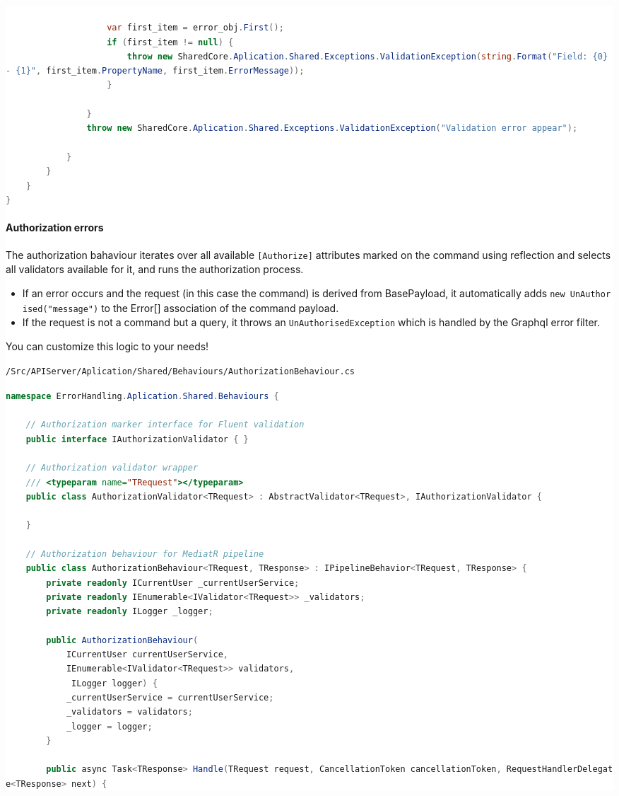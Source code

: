 ```c#

                    var first_item = error_obj.First();
                    if (first_item != null) {
                        throw new SharedCore.Aplication.Shared.Exceptions.ValidationException(string.Format("Field: {0} - {1}", first_item.PropertyName, first_item.ErrorMessage));
                    }

                }
                throw new SharedCore.Aplication.Shared.Exceptions.ValidationException("Validation error appear");

            }
        }
    }
}

```

#### Authorization errors


The authorization bahaviour iterates over all available `[Authorize]` attributes marked on the command using reflection and selects all validators available for it, and runs the authorization process.
-  If an error occurs and the request (in this case the command) is derived from BasePayload, it automatically adds `new UnAuthorised("message")` to the Error[] association of the command payload.
- If the request is not a command but a query, it throws an `UnAuthorisedException` which is handled by the Graphql error filter.

You can customize this logic to your needs!

`/Src/APIServer/Aplication/Shared/Behaviours/AuthorizationBehaviour.cs`

```c#
namespace ErrorHandling.Aplication.Shared.Behaviours {

    // Authorization marker interface for Fluent validation
    public interface IAuthorizationValidator { }

    // Authorization validator wrapper
    /// <typeparam name="TRequest"></typeparam>
    public class AuthorizationValidator<TRequest> : AbstractValidator<TRequest>, IAuthorizationValidator {

    }

    // Authorization behaviour for MediatR pipeline
    public class AuthorizationBehaviour<TRequest, TResponse> : IPipelineBehavior<TRequest, TResponse> {
        private readonly ICurrentUser _currentUserService;
        private readonly IEnumerable<IValidator<TRequest>> _validators;
        private readonly ILogger _logger;

        public AuthorizationBehaviour(
            ICurrentUser currentUserService,
            IEnumerable<IValidator<TRequest>> validators,
             ILogger logger) {
            _currentUserService = currentUserService;
            _validators = validators;
            _logger = logger;
        }

        public async Task<TResponse> Handle(TRequest request, CancellationToken cancellationToken, RequestHandlerDelegate<TResponse> next) {

```
